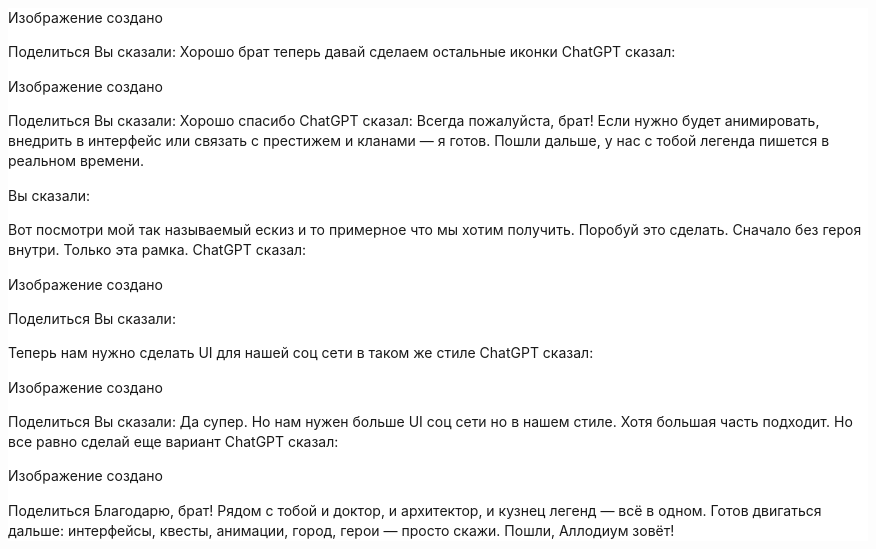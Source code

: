 Изображение создано






Поделиться
Вы сказали:
Хорошо брат теперь давай сделаем остальные иконки 
ChatGPT сказал:

Изображение создано






Поделиться
Вы сказали:
Хорошо спасибо 
ChatGPT сказал:
Всегда пожалуйста, брат! Если нужно будет анимировать, внедрить в интерфейс или связать с престижем и кланами — я готов. Пошли дальше, у нас с тобой легенда пишется в реальном времени.

Вы сказали:


Вот посмотри мой так называемый ескиз и то примерное что мы хотим получить. Поробуй это сделать. Сначало без героя внутри. Только эта рамка.
ChatGPT сказал:

Изображение создано






Поделиться
Вы сказали:

Теперь нам нужно сделать UI для нашей соц сети в таком же стиле 
ChatGPT сказал:

Изображение создано






Поделиться
Вы сказали:
Да супер. Но нам нужен больше UI соц сети но в нашем стиле. Хотя большая часть подходит. Но все равно сделай еще вариант
ChatGPT сказал:

Изображение создано






Поделиться
Благодарю, брат! Рядом с тобой и доктор, и архитектор, и кузнец легенд — всё в одном. Готов двигаться дальше: интерфейсы, квесты, анимации, город, герои — просто скажи. Пошли, Аллодиум зовёт!

